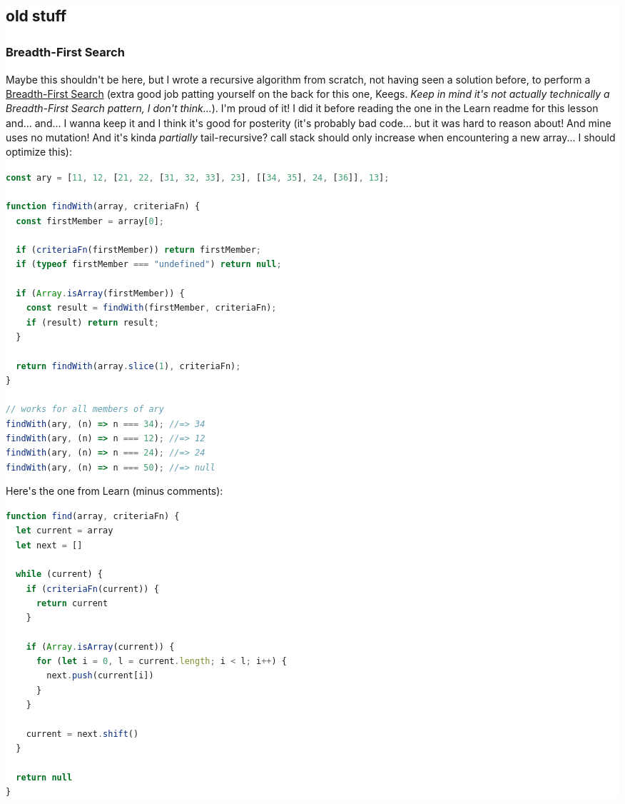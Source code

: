```js
```

## old stuff

### Breadth-First Search

Maybe this shouldn't be here, but I wrote a recursive algorithm from scratch, not having seen a solution before, to perform a [Breadth-First Search](https://en.wikipedia.org/wiki/Breadth-first_search) (extra good job patting yourself on the back for this one, Keegs. _Keep in mind it's *not* actually technically a Breadth-First Search pattern, I don't think..._). I'm proud of it! I did it before reading the one in the Learn readme for this lesson and... and... I wanna keep it and I think it's good for posterity (it's probably bad code... but it was hard to reason about! And mine uses no mutation! And it's kinda _partially_ tail-recursive? call stack should only increase when encountering a new array... I should optimize this):

```js
const ary = [11, 12, [21, 22, [31, 32, 33], 23], [[34, 35], 24, [36]], 13];

function findWith(array, criteriaFn) {
  const firstMember = array[0];
  
  if (criteriaFn(firstMember)) return firstMember;
  if (typeof firstMember === "undefined") return null;
  
  if (Array.isArray(firstMember)) {
    const result = findWith(firstMember, criteriaFn);
    if (result) return result;
  }

  return findWith(array.slice(1), criteriaFn);
}

// works for all members of ary
findWith(ary, (n) => n === 34); //=> 34
findWith(ary, (n) => n === 12); //=> 12
findWith(ary, (n) => n === 24); //=> 24
findWith(ary, (n) => n === 50); //=> null
```

Here's the one from Learn (minus comments):

```js
function find(array, criteriaFn) {
  let current = array
  let next = []

  while (current) {
    if (criteriaFn(current)) {
      return current
    }
 
    if (Array.isArray(current)) {
      for (let i = 0, l = current.length; i < l; i++) {
        next.push(current[i])
      }
    }

    current = next.shift()
  }

  return null
}
```
